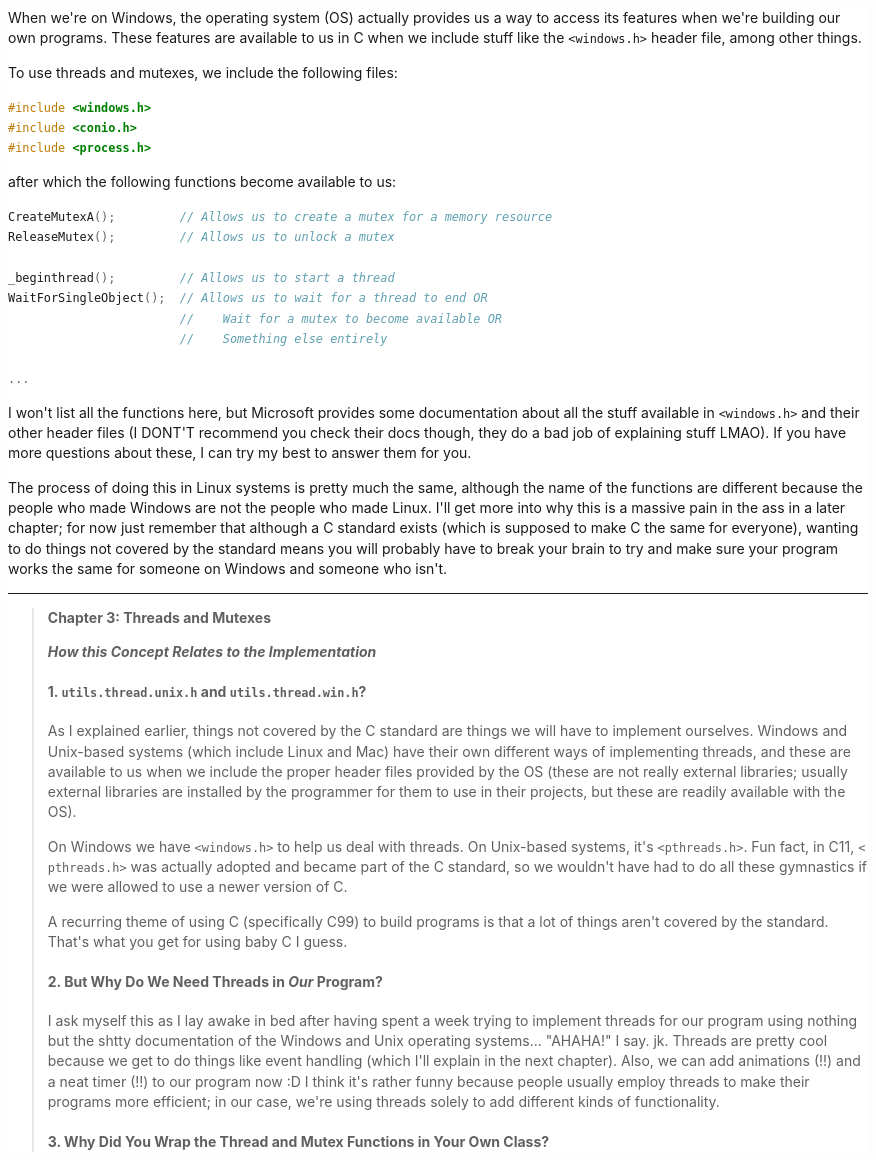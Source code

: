 When we're on Windows, the operating system (OS) actually provides us a way to access its features when we're building our own programs. These features are available to us in C when we include stuff like the `<windows.h>` header file, among other things. 

To use threads and mutexes, we include the following files:
```C
#include <windows.h>
#include <conio.h>
#include <process.h>
```
after which the following functions become available to us:
```C
CreateMutexA();         // Allows us to create a mutex for a memory resource
ReleaseMutex();         // Allows us to unlock a mutex

_beginthread();         // Allows us to start a thread
WaitForSingleObject();  // Allows us to wait for a thread to end OR
                        //    Wait for a mutex to become available OR
                        //    Something else entirely

...
```
I won't list all the functions here, but Microsoft provides some documentation about all the stuff available in `<windows.h>` and their other header files (I DONT'T recommend you check their docs though, they do a bad job of explaining stuff LMAO). If you have more questions about these, I can try my best to answer them for you.

The process of doing this in Linux systems is pretty much the same, although the name of the functions are different because the people who made Windows are not the people who made Linux. I'll get more into why this is a massive pain in the ass in a later chapter; for now just remember that although a C standard exists (which is supposed to make C the same for everyone), wanting to do things not covered by the standard means you will probably have to break your brain to try and make sure your program works the same for someone on Windows and someone who isn't.

---

> **Chapter 3: Threads and Mutexes**
> 
> ***How this Concept Relates to the Implementation***
>
> #### 1. `utils.thread.unix.h` and `utils.thread.win.h`?
> As I explained earlier, things not covered by the C standard are things we will have to implement ourselves. Windows and Unix-based systems (which include Linux and Mac) have their own different ways of implementing threads, and these are available to us when we include the proper header files provided by the OS (these are not really external libraries; usually external libraries are installed by the programmer for them to use in their projects, but these are readily available with the OS).
>
> On Windows we have `<windows.h>` to help us deal with threads. On Unix-based systems, it's `<pthreads.h>`. Fun fact, in C11, `<pthreads.h>` was actually adopted and became part of the C standard, so we wouldn't have had to do all these gymnastics if we were allowed to use a newer version of C.
>
> A recurring theme of using C (specifically C99) to build programs is that a lot of things aren't covered by the standard. That's what you get for using baby C I guess.
>
> #### 2. But Why Do We Need Threads in *Our* Program?
> I ask myself this as I lay awake in bed after having spent a week trying to implement threads for our program using nothing but the shtty documentation of the Windows and Unix operating systems... "AHAHA!" I say. jk. Threads are pretty cool because we get to do things like event handling (which I'll explain in the next chapter). Also, we can add animations (!!) and a neat timer (!!) to our program now :D I think it's rather funny because people usually employ threads to make their programs more efficient; in our case, we're using threads solely to add different kinds of functionality.
>
> #### 3. Why Did You Wrap the Thread and Mutex Functions in Your Own Class?